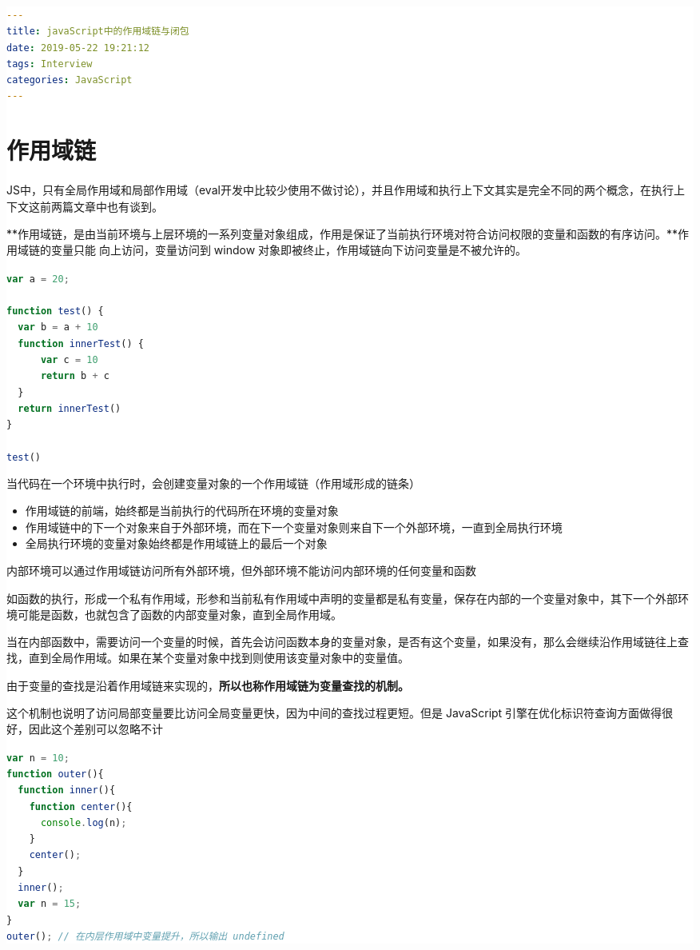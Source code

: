```yaml
---
title: javaScript中的作用域链与闭包
date: 2019-05-22 19:21:12
tags: Interview
categories: JavaScript
---
```


# 作用域链

JS中，只有全局作用域和局部作用域（eval开发中比较少使用不做讨论），并且作用域和执行上下文其实是完全不同的两个概念，在执行上下文这前两篇文章中也有谈到。

**作用域链，是由当前环境与上层环境的一系列变量对象组成，作用是保证了当前执行环境对符合访问权限的变量和函数的有序访问。**作⽤域链的变量只能 向上访问，变量访问到 window 对象即被终⽌，作⽤域链向下访问变量是不被允许的。


```javaScript
var a = 20;

function test() {
  var b = a + 10
  function innerTest() {
      var c = 10
      return b + c
  }
  return innerTest()
}

test()
```

当代码在一个环境中执行时，会创建变量对象的一个作用域链（作用域形成的链条）

* 作用域链的前端，始终都是当前执行的代码所在环境的变量对象
* 作用域链中的下一个对象来自于外部环境，而在下一个变量对象则来自下一个外部环境，一直到全局执行环境
* 全局执行环境的变量对象始终都是作用域链上的最后一个对象

内部环境可以通过作用域链访问所有外部环境，但外部环境不能访问内部环境的任何变量和函数

如函数的执行，形成一个私有作用域，形参和当前私有作用域中声明的变量都是私有变量，保存在内部的一个变量对象中，其下一个外部环境可能是函数，也就包含了函数的内部变量对象，直到全局作用域。

当在内部函数中，需要访问一个变量的时候，首先会访问函数本身的变量对象，是否有这个变量，如果没有，那么会继续沿作用域链往上查找，直到全局作用域。如果在某个变量对象中找到则使用该变量对象中的变量值。

由于变量的查找是沿着作用域链来实现的，**所以也称作用域链为变量查找的机制。**

这个机制也说明了访问局部变量要比访问全局变量更快，因为中间的查找过程更短。但是 JavaScript 引擎在优化标识符查询方面做得很好，因此这个差别可以忽略不计

```javascript
var n = 10;
function outer(){
  function inner(){
    function center(){
      console.log(n);
    }
    center();
  }
  inner();
  var n = 15;
}
outer(); // 在内层作用域中变量提升，所以输出 undefined
```
